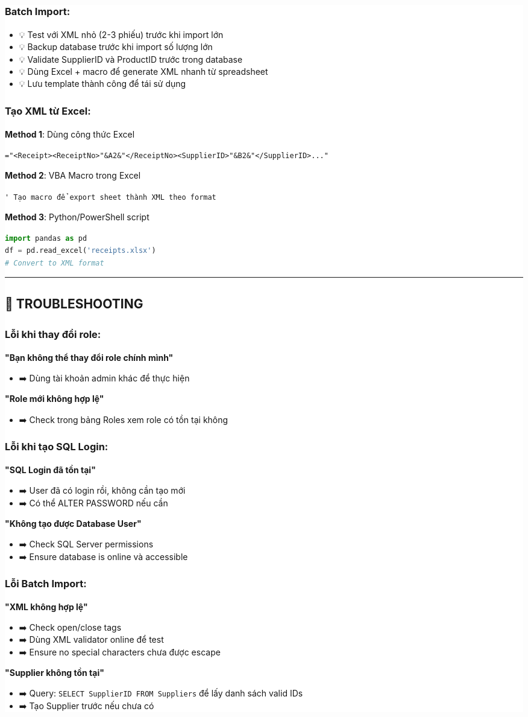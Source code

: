 ### Batch Import:
- 💡 Test với XML nhỏ (2-3 phiếu) trước khi import lớn
- 💡 Backup database trước khi import số lượng lớn
- 💡 Validate SupplierID và ProductID trước trong database
- 💡 Dùng Excel + macro để generate XML nhanh từ spreadsheet
- 💡 Lưu template thành công để tái sử dụng

### Tạo XML từ Excel:

**Method 1**: Dùng công thức Excel
```excel
="<Receipt><ReceiptNo>"&A2&"</ReceiptNo><SupplierID>"&B2&"</SupplierID>..."
```

**Method 2**: VBA Macro trong Excel
```vba
' Tạo macro để export sheet thành XML theo format
```

**Method 3**: Python/PowerShell script
```python
import pandas as pd
df = pd.read_excel('receipts.xlsx')
# Convert to XML format
```

---

## 🐛 TROUBLESHOOTING

### Lỗi khi thay đổi role:
**"Bạn không thể thay đổi role chính mình"**
- ➡️ Dùng tài khoản admin khác để thực hiện

**"Role mới không hợp lệ"**
- ➡️ Check trong bảng Roles xem role có tồn tại không

### Lỗi khi tạo SQL Login:
**"SQL Login đã tồn tại"**
- ➡️ User đã có login rồi, không cần tạo mới
- ➡️ Có thể ALTER PASSWORD nếu cần

**"Không tạo được Database User"**
- ➡️ Check SQL Server permissions
- ➡️ Ensure database is online và accessible

### Lỗi Batch Import:
**"XML không hợp lệ"**
- ➡️ Check open/close tags
- ➡️ Dùng XML validator online để test
- ➡️ Ensure no special characters chưa được escape

**"Supplier không tồn tại"**
- ➡️ Query: `SELECT SupplierID FROM Suppliers` để lấy danh sách valid IDs
- ➡️ Tạo Supplier trước nếu chưa có

